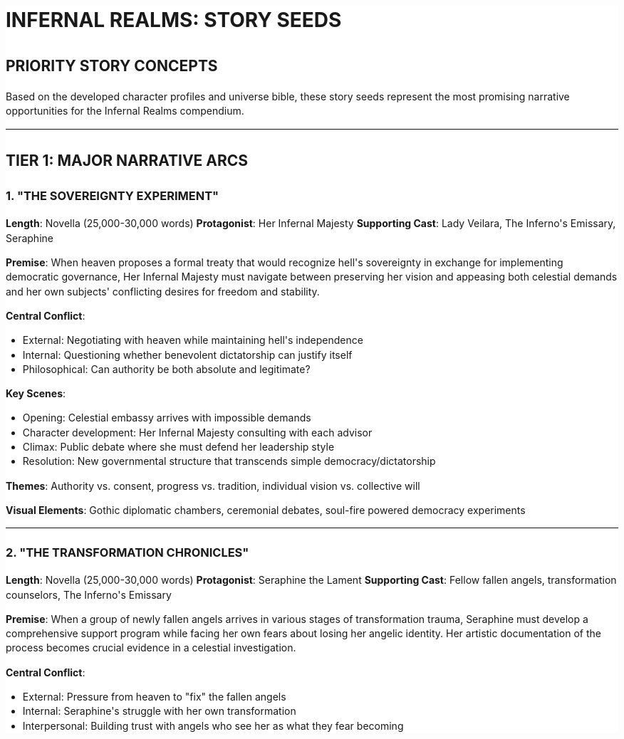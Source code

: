 # INFERNAL REALMS: STORY SEEDS

## PRIORITY STORY CONCEPTS

Based on the developed character profiles and universe bible, these story seeds represent the most promising narrative opportunities for the Infernal Realms compendium.

---

## TIER 1: MAJOR NARRATIVE ARCS

### 1. "THE SOVEREIGNTY EXPERIMENT"
**Length**: Novella (25,000-30,000 words)
**Protagonist**: Her Infernal Majesty
**Supporting Cast**: Lady Veilara, The Inferno's Emissary, Seraphine

**Premise**: When heaven proposes a formal treaty that would recognize hell's sovereignty in exchange for implementing democratic governance, Her Infernal Majesty must navigate between preserving her vision and appeasing both celestial demands and her own subjects' conflicting desires for freedom and stability.

**Central Conflict**: 
- External: Negotiating with heaven while maintaining hell's independence
- Internal: Questioning whether benevolent dictatorship can justify itself
- Philosophical: Can authority be both absolute and legitimate?

**Key Scenes**:
- Opening: Celestial embassy arrives with impossible demands
- Character development: Her Infernal Majesty consulting with each advisor
- Climax: Public debate where she must defend her leadership style
- Resolution: New governmental structure that transcends simple democracy/dictatorship

**Themes**: Authority vs. consent, progress vs. tradition, individual vision vs. collective will

**Visual Elements**: Gothic diplomatic chambers, ceremonial debates, soul-fire powered democracy experiments

---

### 2. "THE TRANSFORMATION CHRONICLES"
**Length**: Novella (25,000-30,000 words)
**Protagonist**: Seraphine the Lament
**Supporting Cast**: Fellow fallen angels, transformation counselors, The Inferno's Emissary

**Premise**: When a group of newly fallen angels arrives in various stages of transformation trauma, Seraphine must develop a comprehensive support program while facing her own fears about losing her angelic identity. Her artistic documentation of the process becomes crucial evidence in a celestial investigation.

**Central Conflict**:
- External: Pressure from heaven to "fix" the fallen angels
- Internal: Seraphine's struggle with her own transformation
- Interpersonal: Building trust with angels who see her as what they fear becoming
